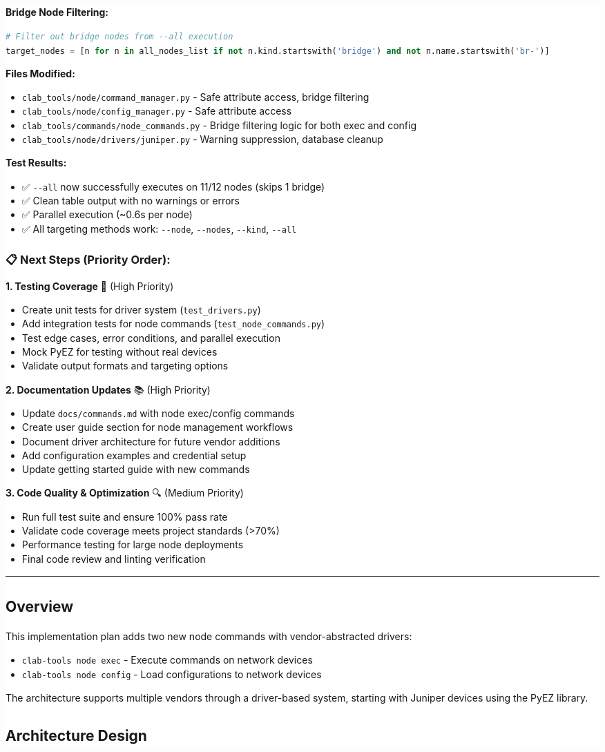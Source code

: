 **Bridge Node Filtering:**
```python
# Filter out bridge nodes from --all execution
target_nodes = [n for n in all_nodes_list if not n.kind.startswith('bridge') and not n.name.startswith('br-')]
```

**Files Modified:**
- `clab_tools/node/command_manager.py` - Safe attribute access, bridge filtering
- `clab_tools/node/config_manager.py` - Safe attribute access
- `clab_tools/commands/node_commands.py` - Bridge filtering logic for both exec and config
- `clab_tools/node/drivers/juniper.py` - Warning suppression, database cleanup

**Test Results:**
- ✅ `--all` now successfully executes on 11/12 nodes (skips 1 bridge)
- ✅ Clean table output with no warnings or errors
- ✅ Parallel execution (~0.6s per node)
- ✅ All targeting methods work: `--node`, `--nodes`, `--kind`, `--all`

### 📋 Next Steps (Priority Order):

**1. Testing Coverage** 🧪 (High Priority)
- Create unit tests for driver system (`test_drivers.py`)
- Add integration tests for node commands (`test_node_commands.py`)
- Test edge cases, error conditions, and parallel execution
- Mock PyEZ for testing without real devices
- Validate output formats and targeting options

**2. Documentation Updates** 📚 (High Priority)
- Update `docs/commands.md` with node exec/config commands
- Create user guide section for node management workflows
- Document driver architecture for future vendor additions
- Add configuration examples and credential setup
- Update getting started guide with new commands

**3. Code Quality & Optimization** 🔍 (Medium Priority)
- Run full test suite and ensure 100% pass rate
- Validate code coverage meets project standards (>70%)
- Performance testing for large node deployments
- Final code review and linting verification

---

## Overview

This implementation plan adds two new node commands with vendor-abstracted drivers:
- `clab-tools node exec` - Execute commands on network devices
- `clab-tools node config` - Load configurations to network devices

The architecture supports multiple vendors through a driver-based system, starting with Juniper devices using the PyEZ library.

## Architecture Design
